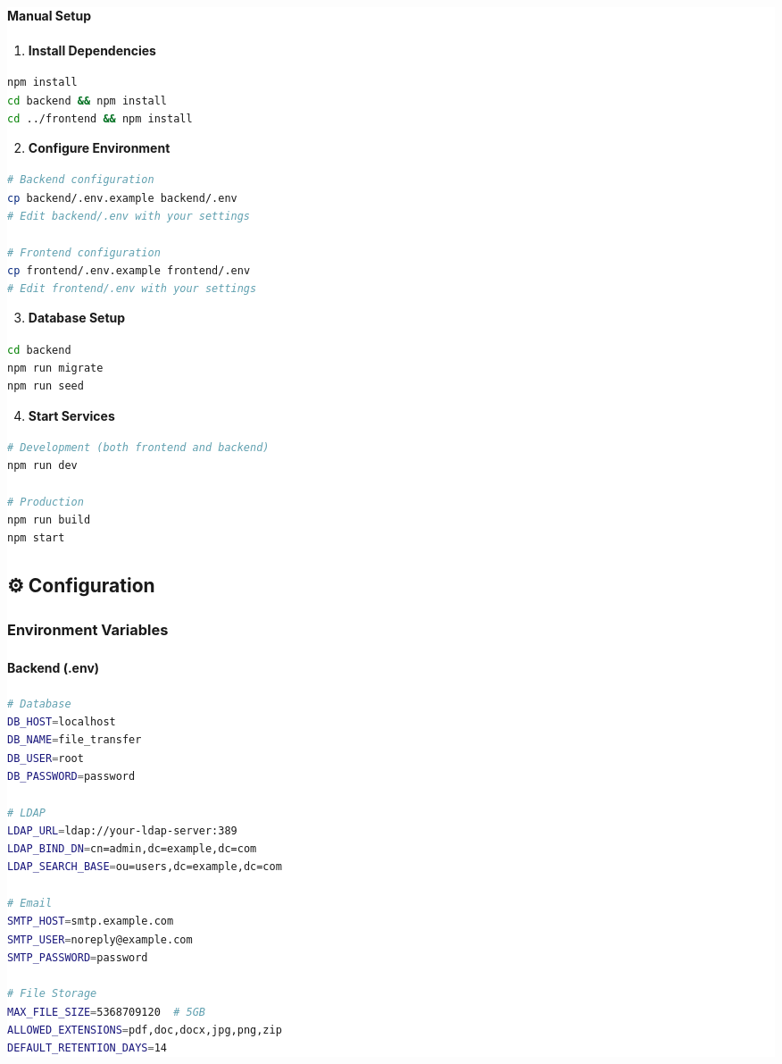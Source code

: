 #### Manual Setup

1. **Install Dependencies**
```bash
npm install
cd backend && npm install
cd ../frontend && npm install
```

2. **Configure Environment**
```bash
# Backend configuration
cp backend/.env.example backend/.env
# Edit backend/.env with your settings

# Frontend configuration
cp frontend/.env.example frontend/.env
# Edit frontend/.env with your settings
```

3. **Database Setup**
```bash
cd backend
npm run migrate
npm run seed
```

4. **Start Services**
```bash
# Development (both frontend and backend)
npm run dev

# Production
npm run build
npm start
```

## ⚙️ Configuration

### Environment Variables

#### Backend (.env)
```bash
# Database
DB_HOST=localhost
DB_NAME=file_transfer
DB_USER=root
DB_PASSWORD=password

# LDAP
LDAP_URL=ldap://your-ldap-server:389
LDAP_BIND_DN=cn=admin,dc=example,dc=com
LDAP_SEARCH_BASE=ou=users,dc=example,dc=com

# Email
SMTP_HOST=smtp.example.com
SMTP_USER=noreply@example.com
SMTP_PASSWORD=password

# File Storage
MAX_FILE_SIZE=5368709120  # 5GB
ALLOWED_EXTENSIONS=pdf,doc,docx,jpg,png,zip
DEFAULT_RETENTION_DAYS=14
```
